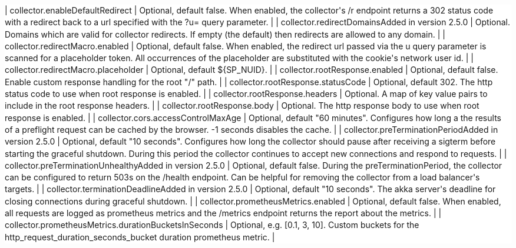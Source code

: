 | collector.enableDefaultRedirect                                    | Optional, default false. When enabled, the collector's /r endpoint returns a 302 status code with a redirect back to a url specified with the ?u= query parameter.                                                                                                                                                                                      |
| collector.redirectDomainsAdded in version 2.5.0                    | Optional. Domains which are valid for collector redirects. If empty (the default) then redirects are allowed to any domain.                                                                                                                                                                                                                             |
| collector.redirectMacro.enabled                                    | Optional, default false. When enabled, the redirect url passed via the u query parameter is scanned for a placeholder token. All occurrences of the placeholder are substituted with the cookie's network user id.                                                                                                                                      |
| collector.redirectMacro.placeholder                                | Optional, default ${SP_NUID}.                                                                                                                                                                                                                                                                                                                           |
| collector.rootResponse.enabled                                     | Optional, default false. Enable custom response handling for the root "/" path.                                                                                                                                                                                                                                                                         |
| collector.rootResponse.statusCode                                  | Optional, default 302. The http status code to use when root response is enabled.                                                                                                                                                                                                                                                                       |
| collector.rootResponse.headers                                     | Optional. A map of key value pairs to include in the root response headers.                                                                                                                                                                                                                                                                             |
| collector.rootResponse.body                                        | Optional. The http response body to use when root response is enabled.                                                                                                                                                                                                                                                                                  |
| collector.cors.accessControlMaxAge                                 | Optional, default "60 minutes". Configures how long a the results of a preflight request can be cached by the browser. -1 seconds disables the cache.                                                                                                                                                                                                   |
| collector.preTerminationPeriodAdded in version 2.5.0               | Optional, default "10 seconds". Configures how long the collector should pause after receiving a sigterm before starting the graceful shutdown. During this period the collector continues to accept new connections and respond to requests.                                                                                                           |
| collector.preTerminationUnhealthyAdded in version 2.5.0            | Optional, default false. During the preTerminationPeriod, the collector can be configured to return 503s on the /health endpoint. Can be helpful for removing the collector from a load balancer's targets.                                                                                                                                             |
| collector.terminationDeadlineAdded in version 2.5.0                | Optional, default "10 seconds". The akka server's deadline for closing connections during graceful shutdown.                                                                                                                                                                                                                                            |
| collector.prometheusMetrics.enabled                                | Optional, default false. When enabled, all requests are logged as prometheus metrics and the /metrics endpoint returns the report about the metrics.                                                                                                                                                                                                    |
| collector.prometheusMetrics.durationBucketsInSeconds               | Optional, e.g. [0.1, 3, 10]. Custom buckets for the http_request_duration_seconds_bucket duration prometheus metric.                                                                                                                                                                                                                                    |
